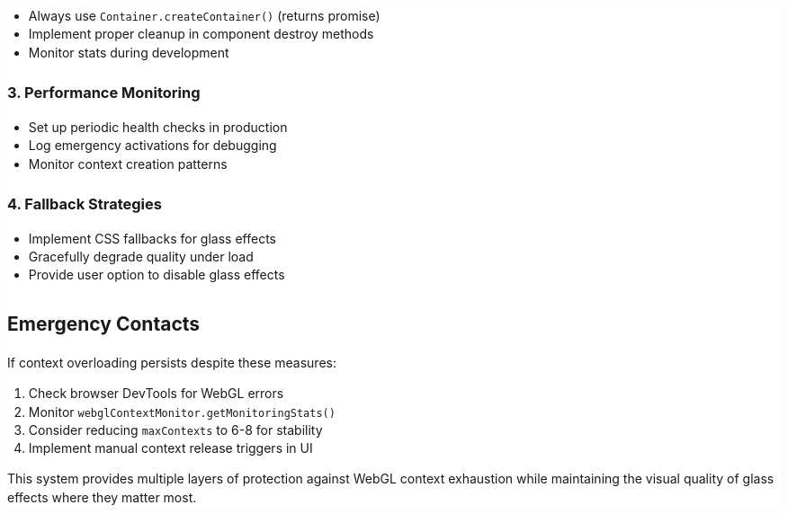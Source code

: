 - Always use `Container.createContainer()` (returns promise)
- Implement proper cleanup in component destroy methods
- Monitor stats during development

### 3. Performance Monitoring

- Set up periodic health checks in production
- Log emergency activations for debugging
- Monitor context creation patterns

### 4. Fallback Strategies

- Implement CSS fallbacks for glass effects
- Gracefully degrade quality under load
- Provide user option to disable glass effects

## Emergency Contacts

If context overloading persists despite these measures:

1. Check browser DevTools for WebGL errors
2. Monitor `webglContextMonitor.getMonitoringStats()`
3. Consider reducing `maxContexts` to 6-8 for stability
4. Implement manual context release triggers in UI

This system provides multiple layers of protection against WebGL context exhaustion while maintaining the visual quality of glass effects where they matter most.
